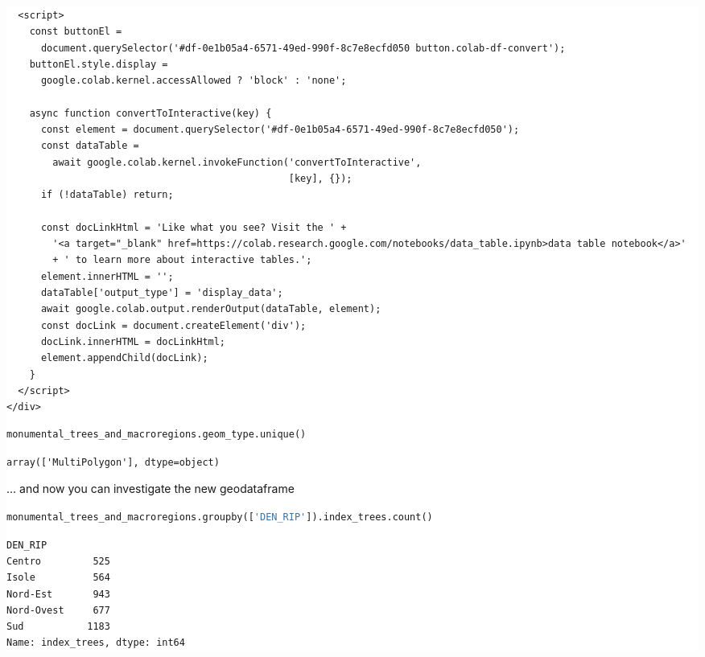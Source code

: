       <script>
        const buttonEl =
          document.querySelector('#df-0e1b05a4-6571-49ed-990f-8c7e8ecfd050 button.colab-df-convert');
        buttonEl.style.display =
          google.colab.kernel.accessAllowed ? 'block' : 'none';

        async function convertToInteractive(key) {
          const element = document.querySelector('#df-0e1b05a4-6571-49ed-990f-8c7e8ecfd050');
          const dataTable =
            await google.colab.kernel.invokeFunction('convertToInteractive',
                                                     [key], {});
          if (!dataTable) return;

          const docLinkHtml = 'Like what you see? Visit the ' +
            '<a target="_blank" href=https://colab.research.google.com/notebooks/data_table.ipynb>data table notebook</a>'
            + ' to learn more about interactive tables.';
          element.innerHTML = '';
          dataTable['output_type'] = 'display_data';
          await google.colab.output.renderOutput(dataTable, element);
          const docLink = document.createElement('div');
          docLink.innerHTML = docLinkHtml;
          element.appendChild(docLink);
        }
      </script>
    </div>
  </div>





```python
monumental_trees_and_macroregions.geom_type.unique()
```




    array(['MultiPolygon'], dtype=object)



... and now you can investigate the new geodataframe


```python
monumental_trees_and_macroregions.groupby(['DEN_RIP']).index_trees.count()
```




    DEN_RIP
    Centro         525
    Isole          564
    Nord-Est       943
    Nord-Ovest     677
    Sud           1183
    Name: index_trees, dtype: int64
